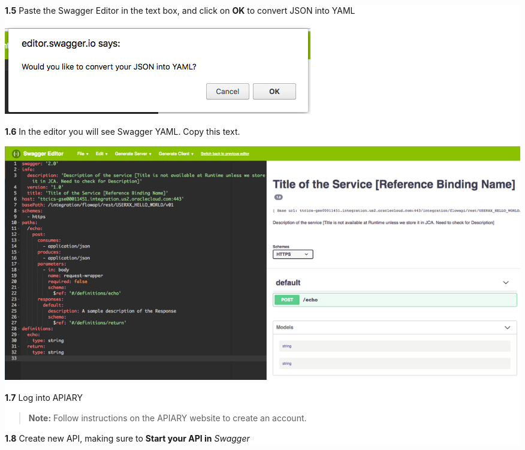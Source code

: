 **1.5** Paste the Swagger Editor in the text box, and click on **OK** to convert JSON into YAML

![](images/200/image075b.png)

**1.6** In the editor you will see Swagger YAML. Copy this text.

![](images/200/image077.png)

**1.7** Log into APIARY 

>**Note:** Follow instructions on the APIARY website to create an account.

**1.8** Create new API, making sure to **Start your API in** _Swagger_
